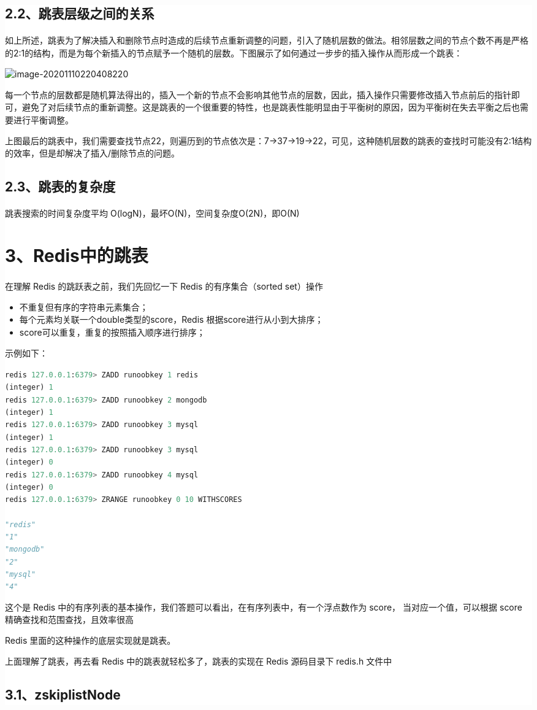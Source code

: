 ## 2.2、跳表层级之间的关系

如上所述，跳表为了解决插入和删除节点时造成的后续节点重新调整的问题，引入了随机层数的做法。相邻层数之间的节点个数不再是严格的2:1的结构，而是为每个新插入的节点赋予一个随机的层数。下图展示了如何通过一步步的插入操作从而形成一个跳表：

![image-20201110220408220](E:\Note\源码阅读笔记\Redis源码\随机层数.png)

每一个节点的层数都是随机算法得出的，插入一个新的节点不会影响其他节点的层数，因此，插入操作只需要修改插入节点前后的指针即可，避免了对后续节点的重新调整。这是跳表的一个很重要的特性，也是跳表性能明显由于平衡树的原因，因为平衡树在失去平衡之后也需要进行平衡调整。

上图最后的跳表中，我们需要查找节点22，则遍历到的节点依次是：7->37->19->22，可见，这种随机层数的跳表的查找时可能没有2:1结构的效率，但是却解决了插入/删除节点的问题。

## 2.3、跳表的复杂度

跳表搜索的时间复杂度平均 O(logN)，最坏O(N)，空间复杂度O(2N)，即O(N)

# 3、Redis中的跳表

在理解 Redis 的跳跃表之前，我们先回忆一下 Redis 的有序集合（sorted set）操作

- 不重复但有序的字符串元素集合；
- 每个元素均关联一个double类型的score，Redis 根据score进行从小到大排序；
- score可以重复，重复的按照插入顺序进行排序；

示例如下：

```python
redis 127.0.0.1:6379> ZADD runoobkey 1 redis
(integer) 1
redis 127.0.0.1:6379> ZADD runoobkey 2 mongodb
(integer) 1
redis 127.0.0.1:6379> ZADD runoobkey 3 mysql
(integer) 1
redis 127.0.0.1:6379> ZADD runoobkey 3 mysql
(integer) 0
redis 127.0.0.1:6379> ZADD runoobkey 4 mysql
(integer) 0
redis 127.0.0.1:6379> ZRANGE runoobkey 0 10 WITHSCORES

"redis"
"1"
"mongodb"
"2"
"mysql"
"4"
```

这个是 Redis 中的有序列表的基本操作，我们答题可以看出，在有序列表中，有一个浮点数作为 score， 当对应一个值，可以根据 score 精确查找和范围查找，且效率很高

Redis 里面的这种操作的底层实现就是跳表。

上面理解了跳表，再去看 Redis 中的跳表就轻松多了，跳表的实现在 Redis 源码目录下 redis.h 文件中

## 3.1、zskiplistNode
